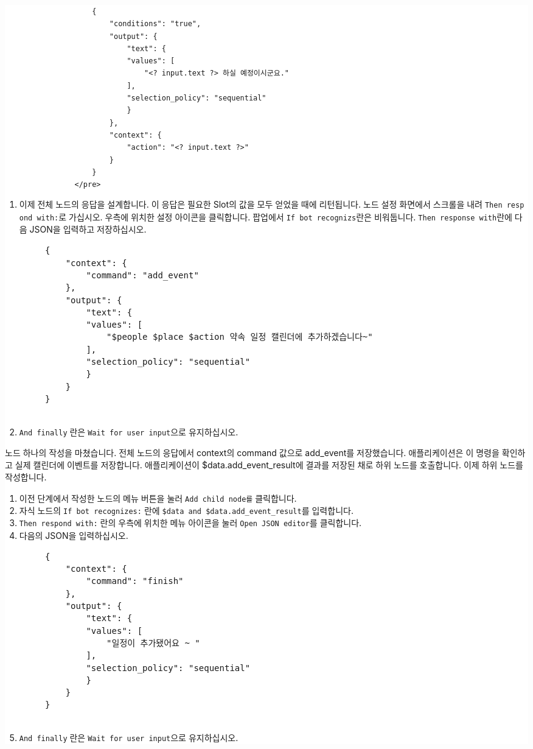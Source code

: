                         {
                            "conditions": "true",
                            "output": {
                                "text": {
                                "values": [
                                    "<? input.text ?> 하실 예정이시군요."
                                ],
                                "selection_policy": "sequential"
                                }
                            },
                            "context": {
                                "action": "<? input.text ?>"
                            }
                        }
                    </pre>
1. 이제 전체 노드의 응답을 설계합니다. 이 응답은 필요한 Slot의 값을 모두 얻었을 때에 리턴됩니다. 노드 설정 화면에서 스크롤을 내려 ``Then respond with:``로 가십시오. 우측에 위치한 설정 아이콘을 클릭합니다. 팝업에서 ``If bot recognizs``란은 비워둡니다. ``Then response with``란에 다음 JSON을 입력하고 저장하십시오.
    <pre>
        {
            "context": {
                "command": "add_event"
            },
            "output": {
                "text": {
                "values": [
                    "$people $place $action 약속 일정 캘린더에 추가하겠습니다~"
                ],
                "selection_policy": "sequential"
                }
            }
        }
    </pre>
1. ``And finally`` 란은 ``Wait for user input``으로 유지하십시오.

노드 하나의 작성을 마쳤습니다. 전체 노드의 응답에서 context의 command 값으로 add_event를 저장했습니다. 애플리케이션은 이 명령을 확인하고 실제 캘린더에 이벤트를 저장합니다. 애플리케이션이 $data.add_event_result에 결과를 저장된 채로 하위 노드를 호출합니다. 이제 하위 노드를 작성합니다.

1. 이전 단계에서 작성한 노드의 메뉴 버튼을 눌러 ``Add child node를`` 클릭합니다.
1. 자식 노드의 ``If bot recognizes:`` 란에 ``$data and $data.add_event_result``를 입력합니다.
1. ``Then respond with:`` 란의 우측에 위치한 메뉴 아이콘을 눌러 ``Open JSON editor``를 클릭합니다.
1. 다음의 JSON을 입력하십시오.
    <pre>
        {
            "context": {
                "command": "finish"
            },
            "output": {
                "text": {
                "values": [
                    "일정이 추가됐어요 ~ <? $data.add_event_result ?>"
                ],
                "selection_policy": "sequential"
                }
            }
        }
    </pre>
1. ``And finally`` 란은 ``Wait for user input``으로 유지하십시오.
